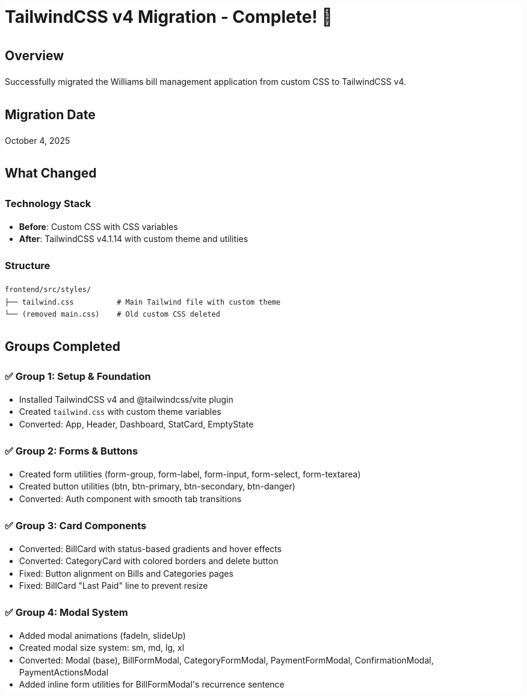 # TailwindCSS v4 Migration - Complete! 🎉

## Overview
Successfully migrated the Williams bill management application from custom CSS to TailwindCSS v4.

## Migration Date
October 4, 2025

## What Changed

### Technology Stack
- **Before**: Custom CSS with CSS variables
- **After**: TailwindCSS v4.1.14 with custom theme and utilities

### Structure
```
frontend/src/styles/
├── tailwind.css          # Main Tailwind file with custom theme
└── (removed main.css)    # Old custom CSS deleted
```

## Groups Completed

### ✅ Group 1: Setup & Foundation
- Installed TailwindCSS v4 and @tailwindcss/vite plugin
- Created `tailwind.css` with custom theme variables
- Converted: App, Header, Dashboard, StatCard, EmptyState

### ✅ Group 2: Forms & Buttons  
- Created form utilities (form-group, form-label, form-input, form-select, form-textarea)
- Created button utilities (btn, btn-primary, btn-secondary, btn-danger)
- Converted: Auth component with smooth tab transitions

### ✅ Group 3: Card Components
- Converted: BillCard with status-based gradients and hover effects
- Converted: CategoryCard with colored borders and delete button
- Fixed: Button alignment on Bills and Categories pages
- Fixed: BillCard "Last Paid" line to prevent resize

### ✅ Group 4: Modal System
- Added modal animations (fadeIn, slideUp)
- Created modal size system: sm, md, lg, xl
- Converted: Modal (base), BillFormModal, CategoryFormModal, PaymentFormModal, ConfirmationModal, PaymentActionsModal
- Added inline form utilities for BillFormModal's recurrence sentence
